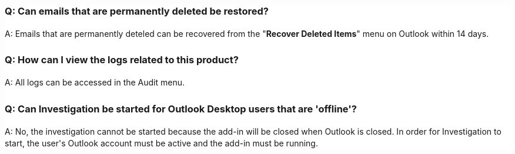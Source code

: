 ### **Q: Can emails that are permanently deleted be restored?**

A: Emails that are permanently deteled can be recovered from the "**Recover Deleted Items**" menu on Outlook within 14 days.

### **Q: How can I view the logs related to this product?**

A: All logs can be accessed in the Audit menu.

### Q: Can Investigation be started for Outlook Desktop users that are 'offline'?

A: No, the investigation cannot be started because the add-in will be closed when Outlook is closed. In order for Investigation to start, the user's Outlook account must be active and the add-in must be running.
